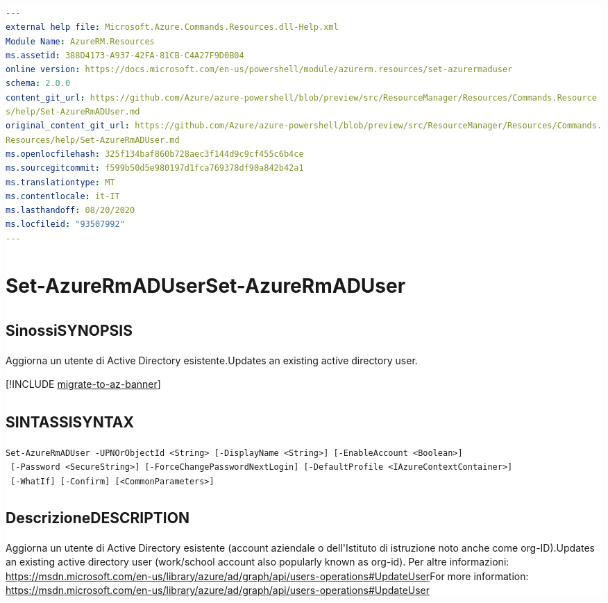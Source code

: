 ```yaml
---
external help file: Microsoft.Azure.Commands.Resources.dll-Help.xml
Module Name: AzureRM.Resources
ms.assetid: 388D4173-A937-42FA-81CB-C4A27F9D0B04
online version: https://docs.microsoft.com/en-us/powershell/module/azurerm.resources/set-azurermaduser
schema: 2.0.0
content_git_url: https://github.com/Azure/azure-powershell/blob/preview/src/ResourceManager/Resources/Commands.Resources/help/Set-AzureRmADUser.md
original_content_git_url: https://github.com/Azure/azure-powershell/blob/preview/src/ResourceManager/Resources/Commands.Resources/help/Set-AzureRmADUser.md
ms.openlocfilehash: 325f134baf860b728aec3f144d9c9cf455c6b4ce
ms.sourcegitcommit: f599b50d5e980197d1fca769378df90a842b42a1
ms.translationtype: MT
ms.contentlocale: it-IT
ms.lasthandoff: 08/20/2020
ms.locfileid: "93507992"
---
```

# <span data-ttu-id="adad7-101">Set-AzureRmADUser</span><span class="sxs-lookup"><span data-stu-id="adad7-101">Set-AzureRmADUser</span></span>

## <span data-ttu-id="adad7-102">Sinossi</span><span class="sxs-lookup"><span data-stu-id="adad7-102">SYNOPSIS</span></span>
<span data-ttu-id="adad7-103">Aggiorna un utente di Active Directory esistente.</span><span class="sxs-lookup"><span data-stu-id="adad7-103">Updates an existing active directory user.</span></span>

[!INCLUDE [migrate-to-az-banner](../../includes/migrate-to-az-banner.md)]

## <span data-ttu-id="adad7-104">SINTASSI</span><span class="sxs-lookup"><span data-stu-id="adad7-104">SYNTAX</span></span>

```
Set-AzureRmADUser -UPNOrObjectId <String> [-DisplayName <String>] [-EnableAccount <Boolean>]
 [-Password <SecureString>] [-ForceChangePasswordNextLogin] [-DefaultProfile <IAzureContextContainer>]
 [-WhatIf] [-Confirm] [<CommonParameters>]
```

## <span data-ttu-id="adad7-105">Descrizione</span><span class="sxs-lookup"><span data-stu-id="adad7-105">DESCRIPTION</span></span>
<span data-ttu-id="adad7-106">Aggiorna un utente di Active Directory esistente (account aziendale o dell'Istituto di istruzione noto anche come org-ID).</span><span class="sxs-lookup"><span data-stu-id="adad7-106">Updates an existing active directory user (work/school account also popularly known as org-id).</span></span>
<span data-ttu-id="adad7-107">Per altre informazioni: https://msdn.microsoft.com/en-us/library/azure/ad/graph/api/users-operations#UpdateUser</span><span class="sxs-lookup"><span data-stu-id="adad7-107">For more information: https://msdn.microsoft.com/en-us/library/azure/ad/graph/api/users-operations#UpdateUser</span></span>

